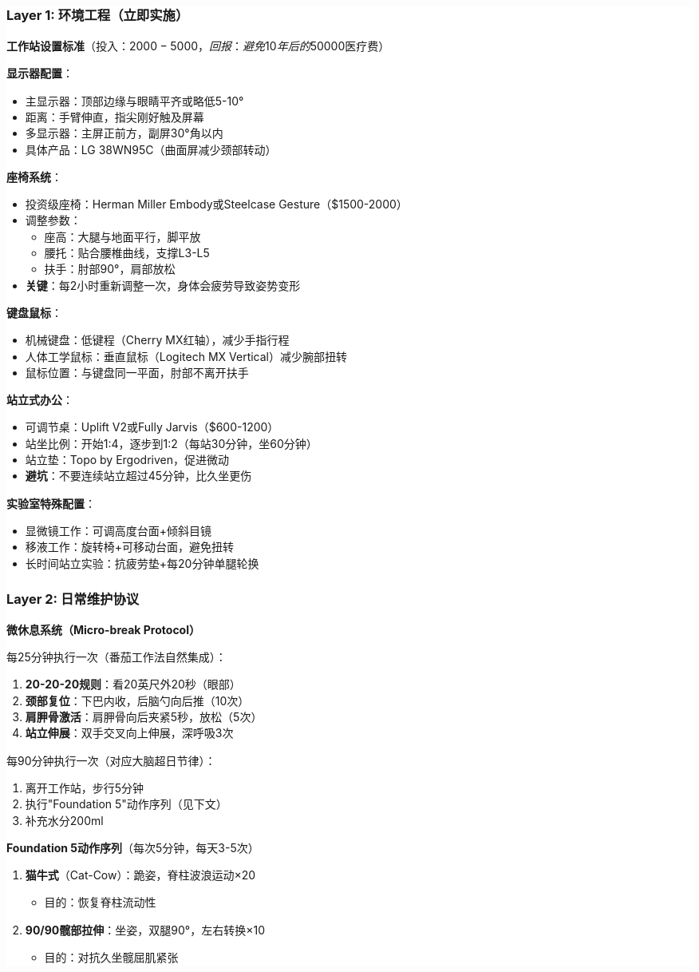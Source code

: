 ### Layer 1: 环境工程（立即实施）

**工作站设置标准**（投入：$2000-5000，回报：避免10年后的$50000医疗费）

**显示器配置**：
- 主显示器：顶部边缘与眼睛平齐或略低5-10°
- 距离：手臂伸直，指尖刚好触及屏幕
- 多显示器：主屏正前方，副屏30°角以内
- 具体产品：LG 38WN95C（曲面屏减少颈部转动）

**座椅系统**：
- 投资级座椅：Herman Miller Embody或Steelcase Gesture（$1500-2000）
- 调整参数：
  - 座高：大腿与地面平行，脚平放
  - 腰托：贴合腰椎曲线，支撑L3-L5
  - 扶手：肘部90°，肩部放松
- **关键**：每2小时重新调整一次，身体会疲劳导致姿势变形

**键盘鼠标**：
- 机械键盘：低键程（Cherry MX红轴），减少手指行程
- 人体工学鼠标：垂直鼠标（Logitech MX Vertical）减少腕部扭转
- 鼠标位置：与键盘同一平面，肘部不离开扶手

**站立式办公**：
- 可调节桌：Uplift V2或Fully Jarvis（$600-1200）
- 站坐比例：开始1:4，逐步到1:2（每站30分钟，坐60分钟）
- 站立垫：Topo by Ergodriven，促进微动
- **避坑**：不要连续站立超过45分钟，比久坐更伤

**实验室特殊配置**：
- 显微镜工作：可调高度台面+倾斜目镜
- 移液工作：旋转椅+可移动台面，避免扭转
- 长时间站立实验：抗疲劳垫+每20分钟单腿轮换

### Layer 2: 日常维护协议

**微休息系统（Micro-break Protocol）**

每25分钟执行一次（番茄工作法自然集成）：
1. **20-20-20规则**：看20英尺外20秒（眼部）
2. **颈部复位**：下巴内收，后脑勺向后推（10次）
3. **肩胛骨激活**：肩胛骨向后夹紧5秒，放松（5次）
4. **站立伸展**：双手交叉向上伸展，深呼吸3次

每90分钟执行一次（对应大脑超日节律）：
1. 离开工作站，步行5分钟
2. 执行"Foundation 5"动作序列（见下文）
3. 补充水分200ml

**Foundation 5动作序列**（每次5分钟，每天3-5次）

1. **猫牛式**（Cat-Cow）：跪姿，脊柱波浪运动×20
   - 目的：恢复脊柱流动性
   
2. **90/90髋部拉伸**：坐姿，双腿90°，左右转换×10
   - 目的：对抗久坐髋屈肌紧张
